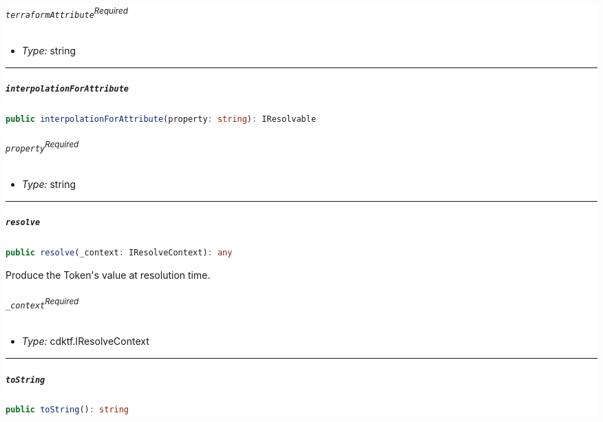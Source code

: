 ###### `terraformAttribute`<sup>Required</sup> <a name="terraformAttribute" id="@cdktf/provider-opentelekomcloud.dataOpentelekomcloudLbLoadbalancerV3.DataOpentelekomcloudLbLoadbalancerV3PublicIpOutputReference.getStringMapAttribute.parameter.terraformAttribute"></a>

- *Type:* string

---

##### `interpolationForAttribute` <a name="interpolationForAttribute" id="@cdktf/provider-opentelekomcloud.dataOpentelekomcloudLbLoadbalancerV3.DataOpentelekomcloudLbLoadbalancerV3PublicIpOutputReference.interpolationForAttribute"></a>

```typescript
public interpolationForAttribute(property: string): IResolvable
```

###### `property`<sup>Required</sup> <a name="property" id="@cdktf/provider-opentelekomcloud.dataOpentelekomcloudLbLoadbalancerV3.DataOpentelekomcloudLbLoadbalancerV3PublicIpOutputReference.interpolationForAttribute.parameter.property"></a>

- *Type:* string

---

##### `resolve` <a name="resolve" id="@cdktf/provider-opentelekomcloud.dataOpentelekomcloudLbLoadbalancerV3.DataOpentelekomcloudLbLoadbalancerV3PublicIpOutputReference.resolve"></a>

```typescript
public resolve(_context: IResolveContext): any
```

Produce the Token's value at resolution time.

###### `_context`<sup>Required</sup> <a name="_context" id="@cdktf/provider-opentelekomcloud.dataOpentelekomcloudLbLoadbalancerV3.DataOpentelekomcloudLbLoadbalancerV3PublicIpOutputReference.resolve.parameter._context"></a>

- *Type:* cdktf.IResolveContext

---

##### `toString` <a name="toString" id="@cdktf/provider-opentelekomcloud.dataOpentelekomcloudLbLoadbalancerV3.DataOpentelekomcloudLbLoadbalancerV3PublicIpOutputReference.toString"></a>

```typescript
public toString(): string
```
